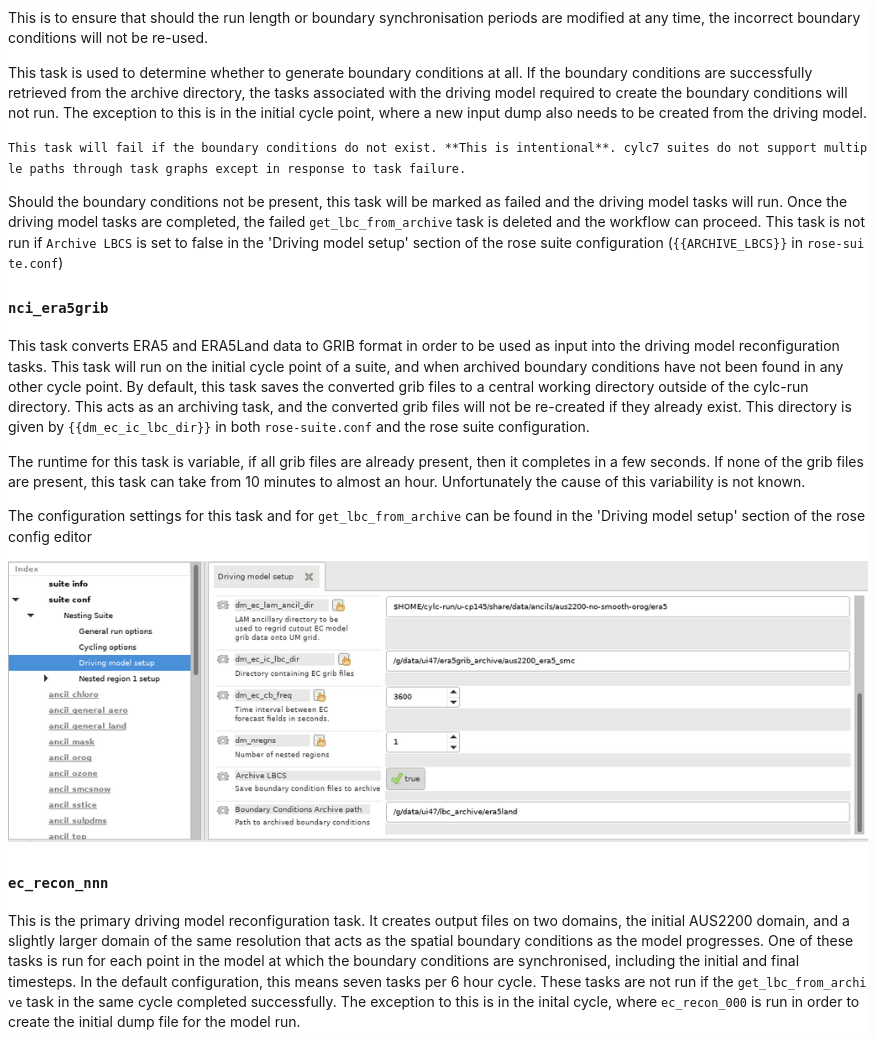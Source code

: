 This is to ensure that should the run length or boundary synchronisation periods are modified at any time, the incorrect boundary conditions will not be re-used. 

This task is used to determine whether to generate boundary conditions at all. If the boundary conditions are successfully retrieved from the archive directory, the tasks associated with the driving model required to create the boundary conditions will not run. The exception to this is in the initial cycle point, where a new input dump also needs to be created from the driving model. 

```{note}
This task will fail if the boundary conditions do not exist. **This is intentional**. cylc7 suites do not support multiple paths through task graphs except in response to task failure.
```
Should the boundary conditions not be present, this task will be marked as failed and the driving model tasks will run. Once the driving model tasks are completed, the failed `get_lbc_from_archive` task is deleted and the workflow can proceed. This task is not run if `Archive LBCS` is set to false in the 'Driving model setup' section of the rose suite configuration (`{{ARCHIVE_LBCS}}` in `rose-suite.conf`)

### `nci_era5grib`
This task converts ERA5 and ERA5Land data to GRIB format in order to be used as input into the driving model reconfiguration tasks. This task will run on the initial cycle point of a suite, and when archived boundary conditions have not been found in any other cycle point. By default, this task saves the converted grib files to a central working directory outside of the cylc-run directory. This acts as an archiving task, and the converted grib files will not be re-created if they already exist. This directory is given by `{{dm_ec_ic_lbc_dir}}` in both `rose-suite.conf` and the rose suite configuration.

The runtime for this task is variable, if all grib files are already present, then it completes in a few seconds. If none of the grib files are present, this task can take from 10 minutes to almost an hour. Unfortunately the cause of this variability is not known. 

The configuration settings for this task and for `get_lbc_from_archive` can be found in the 'Driving model setup' section of the rose config editor

![driving model setup](../Images/AUS2200/driving-model-setup.png)

### `ec_recon_nnn`
This is the primary driving model reconfiguration task. It creates output files on two domains, the initial AUS2200 domain, and a slightly larger domain of the same resolution that acts as the spatial boundary conditions as the model progresses. One of these tasks is run for each point in the model at which the boundary conditions are synchronised, including the initial and final timesteps. In the default configuration, this means seven tasks per 6 hour cycle. These tasks are not run if the `get_lbc_from_archive` task in the same cycle completed successfully. The exception to this is in the inital cycle, where `ec_recon_000` is run in order to create the initial dump file for the model run.

